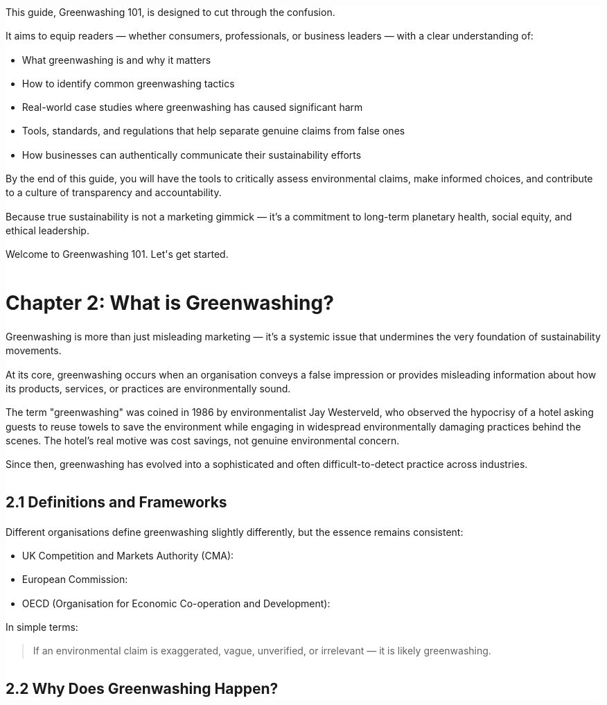 This guide, Greenwashing 101, is designed to cut through the confusion.

It aims to equip readers — whether consumers, professionals, or business leaders — with a clear understanding of:

- What greenwashing is and why it matters

- How to identify common greenwashing tactics

- Real-world case studies where greenwashing has caused significant harm

- Tools, standards, and regulations that help separate genuine claims from false ones

- How businesses can authentically communicate their sustainability efforts

By the end of this guide, you will have the tools to critically assess environmental claims, make informed choices, and contribute to a culture of transparency and accountability.

Because true sustainability is not a marketing gimmick — it’s a commitment to long-term planetary health, social equity, and ethical leadership.

Welcome to Greenwashing 101. Let's get started.



# Chapter 2: What is Greenwashing?

Greenwashing is more than just misleading marketing — it’s a systemic issue that undermines the very foundation of sustainability movements.

At its core, greenwashing occurs when an organisation conveys a false impression or provides misleading information about how its products, services, or practices are environmentally sound.

The term "greenwashing" was coined in 1986 by environmentalist Jay Westerveld, who observed the hypocrisy of a hotel asking guests to reuse towels to save the environment while engaging in widespread environmentally damaging practices behind the scenes. The hotel’s real motive was cost savings, not genuine environmental concern.

Since then, greenwashing has evolved into a sophisticated and often difficult-to-detect practice across industries.

## 2.1 Definitions and Frameworks

Different organisations define greenwashing slightly differently, but the essence remains consistent:

- UK Competition and Markets Authority (CMA):

- European Commission:

- OECD (Organisation for Economic Co-operation and Development):

In simple terms:

> If an environmental claim is exaggerated, vague, unverified, or irrelevant — it is likely greenwashing.

## 2.2 Why Does Greenwashing Happen?
